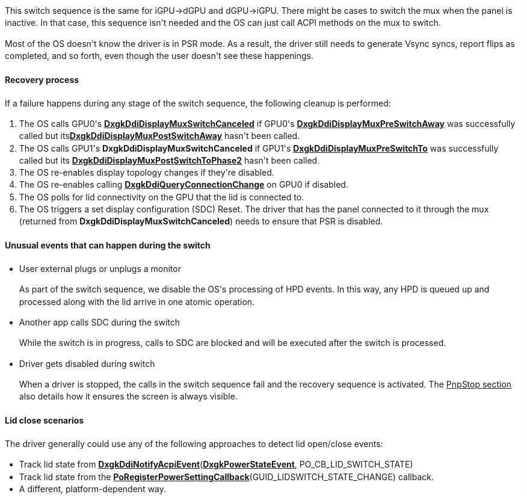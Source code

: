 This switch sequence is the same for iGPU->dGPU and dGPU->iGPU. There might be cases to switch the mux when the panel is inactive. In that case, this sequence isn't needed and the OS can just call ACPI methods on the mux to switch.

Most of the OS doesn't know the driver is in PSR mode. As a result, the driver still needs to generate Vsync syncs, report flips as completed, and so forth, even though the user doesn't see these happenings.

#### Recovery process

If a failure happens during any stage of the switch sequence, the following cleanup is performed:

1. The OS calls GPU0's [**DxgkDdiDisplayMuxSwitchCanceled**](/windows-hardware/drivers/ddi/d3dkmddi/nc-dispmprt-dxgkddi_displaymux_switch_canceled) if GPU0's [**DxgkDdiDisplayMuxPreSwitchAway**](/windows-hardware/drivers/ddi/d3dkmddi/nc-dispmprt-dxgkddi_displaymux_pre_switch_away) was successfully called but its[**DxgkDdiDisplayMuxPostSwitchAway**](/windows-hardware/drivers/ddi/d3dkmddi/nc-dispmprt-dxgkddi_displaymux_post_switch_away) hasn't been called.
1. The OS calls GPU1's **DxgkDdiDisplayMuxSwitchCanceled** if GPU1's [**DxgkDdiDisplayMuxPreSwitchTo**](/windows-hardware/drivers/ddi/d3dkmddi/nc-dispmprt-dxgkddi_displaymux_pre_switch_to) was successfully called but its [**DxgkDdiDisplayMuxPostSwitchToPhase2**](/windows-hardware/drivers/ddi/d3dkmddi/nc-dispmprt-dxgkddi_displaymux_post_switch_to_phase2) hasn't been called.
1. The OS re-enables display topology changes if they're disabled.
1. The OS re-enables calling [**DxgkDdiQueryConnectionChange**](/windows-hardware/drivers/ddi/d3dkmddi/nc-d3dkmddi-dxgkddi_queryconnectionchange) on GPU0 if disabled.
1. The OS polls for lid connectivity on the GPU that the lid is connected to.
1. The OS triggers a set display configuration (SDC) Reset. The driver that has the panel connected to it through the mux (returned from **DxgkDdiDisplayMuxSwitchCanceled**) needs to ensure that PSR is disabled.

#### Unusual events that can happen during the switch

* User external plugs or unplugs a monitor

  As part of the switch sequence, we disable the OS's processing of HPD events. In this way, any HPD is queued up and processed along with the lid arrive in one atomic operation.

* Another app calls SDC during the switch

  While the switch is in progress, calls to SDC are blocked and will be executed after the switch is processed.

* Driver gets disabled during switch  

  When a driver is stopped, the calls in the switch sequence fail and the recovery sequence is activated. The [PnpStop section](#pnp-stopping-the-adapter-that-is-scanning-out-to-a-target) also details how it ensures the screen is always visible.

#### Lid close scenarios

The driver generally could use any of the following approaches to detect lid open/close events:

* Track lid state from [**DxgkDdiNotifyAcpiEvent**](/windows-hardware/drivers/ddi/dispmprt/nc-dispmprt-dxgkddi_notify_acpi_event)([**DxgkPowerStateEvent**](/windows-hardware/drivers/ddi/dispmprt/ne-dispmprt-_dxgk_event_type), PO_CB_LID_SWITCH_STATE)
* Track lid state from the [**PoRegisterPowerSettingCallback**](/windows-hardware/drivers/ddi/ntifs/nf-ntifs-poregisterpowersettingcallback)(GUID_LIDSWITCH_STATE_CHANGE) callback.
* A different, platform-dependent way.
